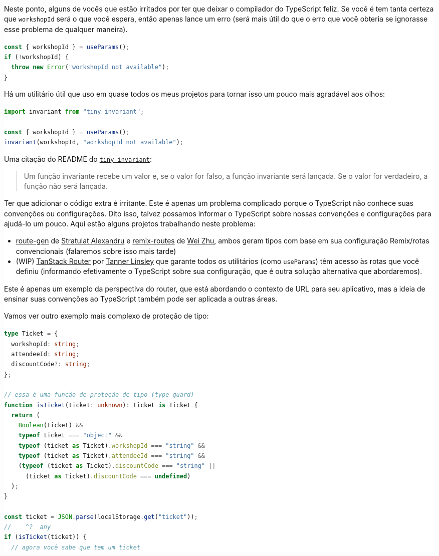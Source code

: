 Neste ponto, alguns de vocês que estão irritados por ter que deixar o compilador do TypeScript feliz. Se você é tem tanta certeza que `workshopId` será o que você espera, então apenas lance um erro (será mais útil do que o erro que você obteria se ignorasse esse problema de qualquer maneira).

```typescript
const { workshopId } = useParams();
if (!workshopId) {
  throw new Error("workshopId not available");
}
```

Há um utilitário útil que uso em quase todos os meus projetos para tornar isso um pouco mais agradável aos olhos:

```typescript
import invariant from "tiny-invariant";

const { workshopId } = useParams();
invariant(workshopId, "workshopId not available");
```

Uma citação do README do [`tiny-invariant`](https://npm.im/tiny-invariant):

> Um função invariante recebe um valor e, se o valor for falso, a função invariante será lançada. Se o valor for verdadeiro, a função não será lançada.

Ter que adicionar o código extra é irritante. Este é apenas um problema complicado porque o TypeScript não conhece suas convenções ou configurações. Dito isso, talvez possamos informar o TypeScript sobre nossas convenções e configurações para ajudá-lo um pouco. Aqui estão alguns projetos trabalhando neste problema:

- [route-gen](https://github.com/sandulat/routes-gen) de [Stratulat Alexandru](https://twitter.com/sandulat) e [remix-routes](https://github.com/yesmeck/remix-routes) de [Wei Zhu](https://twitter.com/yesmeck), ambos geram tipos com base em sua configuração Remix/rotas convencionais (falaremos sobre isso mais tarde)
- (WIP) [TanStack Router](https://tanstack.com/router) por [Tanner Linsley](https://twitter.com/tannerlinsley) que garante todos os utilitários (como `useParams`) têm acesso às rotas que você definiu (informando efetivamente o TypeScript sobre sua configuração, que é outra solução alternativa que abordaremos).

Este é apenas um exemplo da perspectiva do router, que está abordando o contexto de URL para seu aplicativo, mas a ideia de ensinar suas convenções ao TypeScript também pode ser aplicada a outras áreas.

Vamos ver outro exemplo mais complexo de proteção de tipo:

```typescript
type Ticket = {
  workshopId: string;
  attendeeId: string;
  discountCode?: string;
};

// essa é uma função de proteção de tipo (type guard)
function isTicket(ticket: unknown): ticket is Ticket {
  return (
    Boolean(ticket) &&
    typeof ticket === "object" &&
    typeof (ticket as Ticket).workshopId === "string" &&
    typeof (ticket as Ticket).attendeeId === "string" &&
    (typeof (ticket as Ticket).discountCode === "string" ||
      (ticket as Ticket).discountCode === undefined)
  );
}

const ticket = JSON.parse(localStorage.get("ticket"));
//    ^?  any
if (isTicket(ticket)) {
  // agora você sabe que tem um ticket
```